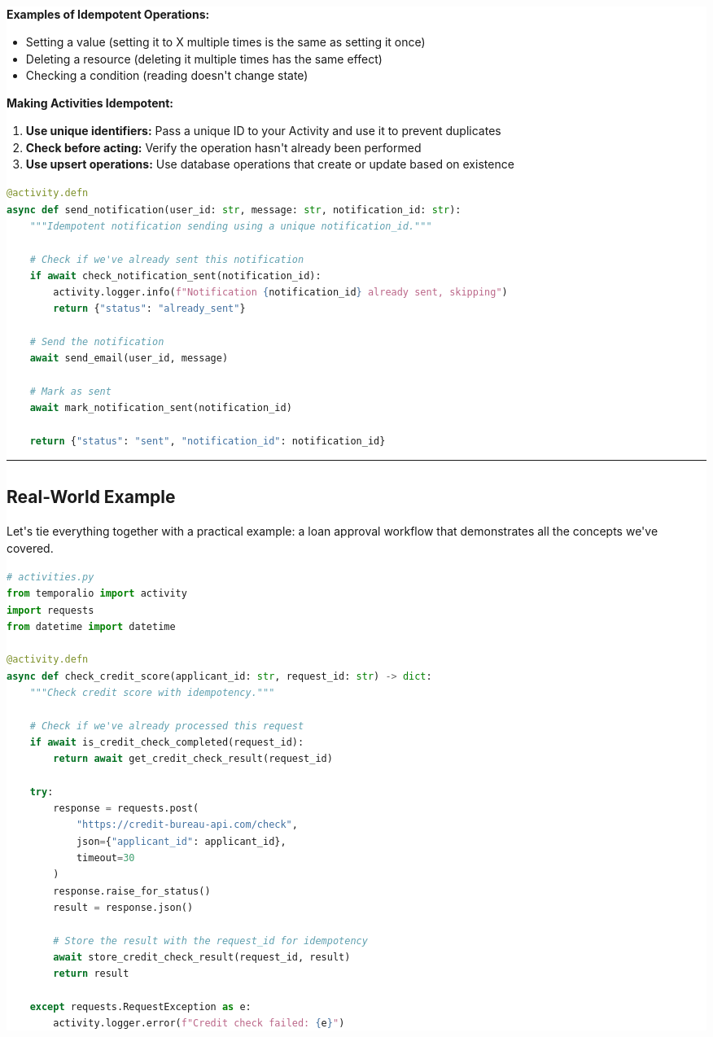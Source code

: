 **Examples of Idempotent Operations:**
- Setting a value (setting it to X multiple times is the same as setting it once)
- Deleting a resource (deleting it multiple times has the same effect)
- Checking a condition (reading doesn't change state)

**Making Activities Idempotent:**

1. **Use unique identifiers:** Pass a unique ID to your Activity and use it to prevent duplicates
2. **Check before acting:** Verify the operation hasn't already been performed
3. **Use upsert operations:** Use database operations that create or update based on existence

```python
@activity.defn
async def send_notification(user_id: str, message: str, notification_id: str):
    """Idempotent notification sending using a unique notification_id."""

    # Check if we've already sent this notification
    if await check_notification_sent(notification_id):
        activity.logger.info(f"Notification {notification_id} already sent, skipping")
        return {"status": "already_sent"}

    # Send the notification
    await send_email(user_id, message)

    # Mark as sent
    await mark_notification_sent(notification_id)

    return {"status": "sent", "notification_id": notification_id}
```

---

## Real-World Example

Let's tie everything together with a practical example: a loan approval workflow that demonstrates all the concepts we've covered.

```python
# activities.py
from temporalio import activity
import requests
from datetime import datetime

@activity.defn
async def check_credit_score(applicant_id: str, request_id: str) -> dict:
    """Check credit score with idempotency."""

    # Check if we've already processed this request
    if await is_credit_check_completed(request_id):
        return await get_credit_check_result(request_id)

    try:
        response = requests.post(
            "https://credit-bureau-api.com/check",
            json={"applicant_id": applicant_id},
            timeout=30
        )
        response.raise_for_status()
        result = response.json()

        # Store the result with the request_id for idempotency
        await store_credit_check_result(request_id, result)
        return result

    except requests.RequestException as e:
        activity.logger.error(f"Credit check failed: {e}")
```
